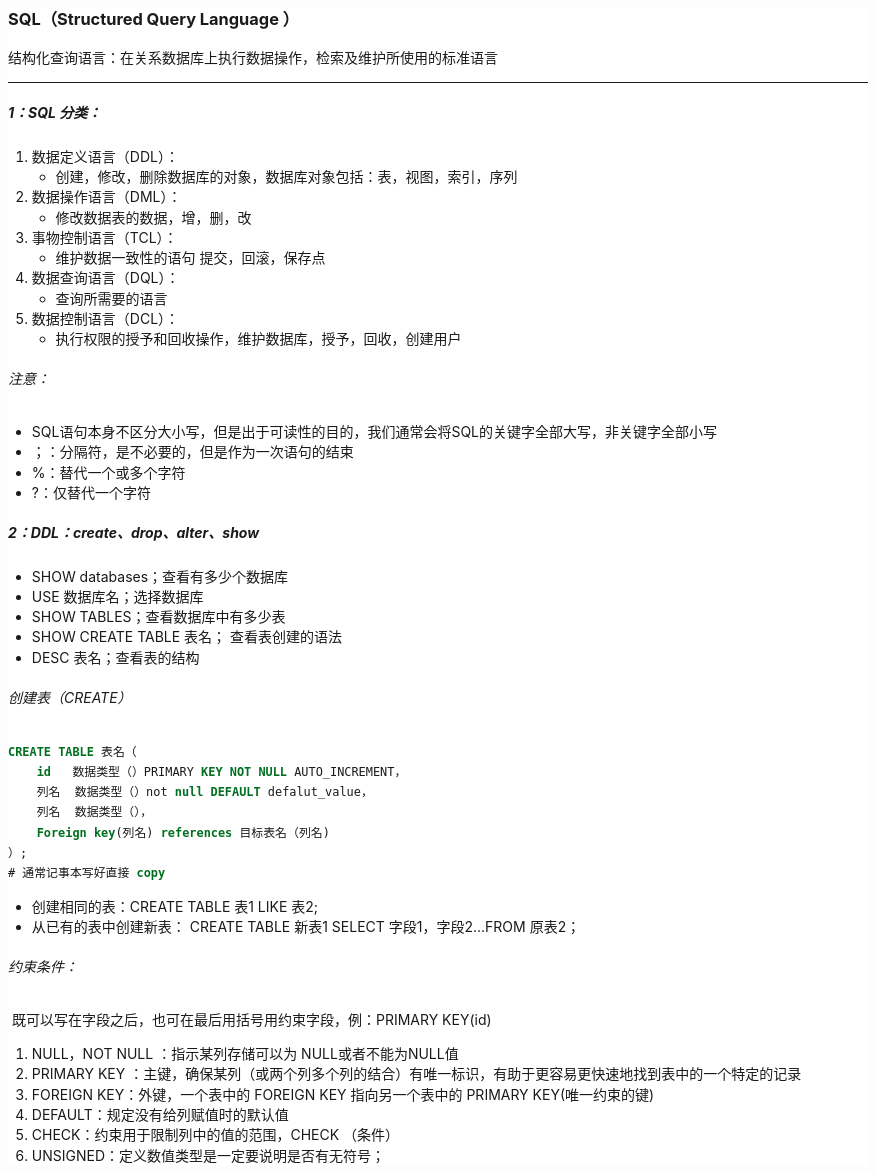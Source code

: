 ### SQL（Structured Query Language ）

​	结构化查询语言：在关系数据库上执行数据操作，检索及维护所使用的标准语言

------

##### 1：SQL 分类：

1. 数据定义语言（DDL）：
   - 创建，修改，删除数据库的对象，数据库对象包括：表，视图，索引，序列 
2. 数据操作语言（DML）：
   - 修改数据表的数据，增，删，改
3. 事物控制语言（TCL）：
   -  维护数据一致性的语句 提交，回滚，保存点
4. 数据查询语言（DQL）：
   - 查询所需要的语言
5. 数据控制语言（DCL）：
   - 执行权限的授予和回收操作，维护数据库，授予，回收，创建用户

######  注意：

- SQL语句本身不区分大小写，但是出于可读性的目的，我们通常会将SQL的关键字全部大写，非关键字全部小写
- ；：分隔符，是不必要的，但是作为一次语句的结束
- %：替代一个或多个字符
- ?：仅替代一个字符

##### 2：DDL：create、drop、alter、show

- SHOW databases；查看有多少个数据库
- USE 数据库名；选择数据库
- SHOW TABLES；查看数据库中有多少表
- SHOW CREATE TABLE 表名； 查看表创建的语法
-  DESC 表名；查看表的结构

###### 创建表（CREATE）

```SQL
CREATE TABLE 表名（
	id	 数据类型（）PRIMARY KEY NOT NULL AUTO_INCREMENT，
	列名	数据类型（）not null DEFAULT defalut_value，
	列名	数据类型（），
	Foreign key(列名) references 目标表名（列名)
）;
# 通常记事本写好直接 copy
```

- 创建相同的表：CREATE TABLE 表1 LIKE 表2;
- 从已有的表中创建新表： CREATE TABLE 新表1 SELECT 字段1，字段2...FROM 原表2；

###### 约束条件：

​	既可以写在字段之后，也可在最后用括号用约束字段，例：PRIMARY KEY(id)

1. NULL，NOT NULL ：指示某列存储可以为 NULL或者不能为NULL值
2. PRIMARY KEY ：主键，确保某列（或两个列多个列的结合）有唯一标识，有助于更容易更快速地找到表中的一个特定的记录
3. FOREIGN KEY：外键，一个表中的 FOREIGN KEY 指向另一个表中的 PRIMARY KEY(唯一约束的键)
4. DEFAULT：规定没有给列赋值时的默认值
5. CHECK：约束用于限制列中的值的范围，CHECK （条件）
6. UNSIGNED：定义数值类型是一定要说明是否有无符号；

